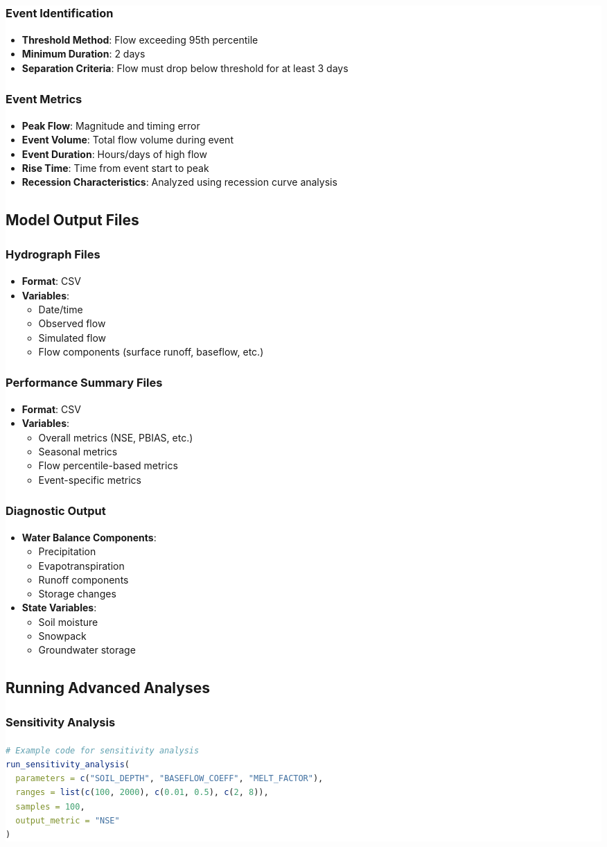 ### Event Identification

- **Threshold Method**: Flow exceeding 95th percentile
- **Minimum Duration**: 2 days
- **Separation Criteria**: Flow must drop below threshold for at least 3 days

### Event Metrics

- **Peak Flow**: Magnitude and timing error
- **Event Volume**: Total flow volume during event
- **Event Duration**: Hours/days of high flow
- **Rise Time**: Time from event start to peak
- **Recession Characteristics**: Analyzed using recession curve analysis

## Model Output Files

### Hydrograph Files

- **Format**: CSV
- **Variables**: 
  - Date/time
  - Observed flow
  - Simulated flow
  - Flow components (surface runoff, baseflow, etc.)

### Performance Summary Files

- **Format**: CSV
- **Variables**:
  - Overall metrics (NSE, PBIAS, etc.)
  - Seasonal metrics
  - Flow percentile-based metrics
  - Event-specific metrics

### Diagnostic Output

- **Water Balance Components**: 
  - Precipitation
  - Evapotranspiration
  - Runoff components
  - Storage changes
- **State Variables**:
  - Soil moisture
  - Snowpack
  - Groundwater storage

## Running Advanced Analyses

### Sensitivity Analysis

```r
# Example code for sensitivity analysis
run_sensitivity_analysis(
  parameters = c("SOIL_DEPTH", "BASEFLOW_COEFF", "MELT_FACTOR"),
  ranges = list(c(100, 2000), c(0.01, 0.5), c(2, 8)),
  samples = 100,
  output_metric = "NSE"
)
```
